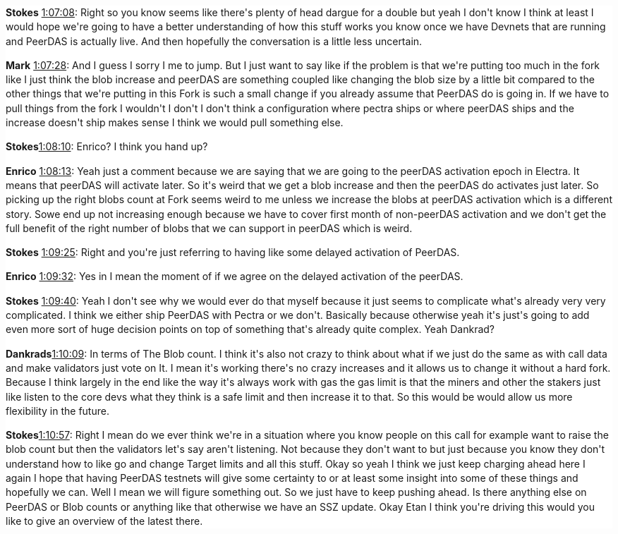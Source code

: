 **Stokes** [1:07:08](https://www.youtube.com/watch?v=LpY1JQHl9EY&t=4028s): Right so you know seems like there's plenty of head dargue for a double but yeah I don't know I think at least I would hope we're going to have a better understanding of how this stuff works you know once we have Devnets that are running and PeerDAS is actually live. And then hopefully the conversation is a little less uncertain. 

**Mark** [1:07:28](https://www.youtube.com/watch?v=LpY1JQHl9EY&t=4048s): And I guess I sorry I me to jump. But I just want to say like if the problem is that we're putting too much in the fork like I just think the blob increase and peerDAS are something coupled like changing the blob size by a little bit compared to the other things that we're putting in this Fork is such a small change if you already assume that PeerDAS do is going in. If we have to pull things from the fork I wouldn't I don't I don't think a configuration where pectra ships or where peerDAS ships and the increase doesn't ship makes sense I think we would pull something else.

**Stokes**[1:08:10](https://www.youtube.com/watch?v=LpY1JQHl9EY&t=4090s): Enrico? I think you hand up?

**Enrico** [1:08:13](https://www.youtube.com/watch?v=LpY1JQHl9EY&t=4093s): Yeah just a comment because we are saying that we are going to the peerDAS activation epoch in Electra. It means that peerDAS will activate later. So it's weird that we get a blob increase and then the peerDAS do activates just later. So picking up the right blobs count at Fork seems weird to me unless we increase the blobs at peerDAS activation which is a different story. Sowe end up not increasing enough because we have to cover first month of non-peerDAS activation and we don't get the full benefit of the right number of blobs that we can support in peerDAS which is weird.

**Stokes** [1:09:25](https://www.youtube.com/watch?v=LpY1JQHl9EY&t=4165s): Right and you're just referring to having like some delayed activation of PeerDAS. 

**Enrico** [1:09:32](https://www.youtube.com/watch?v=LpY1JQHl9EY&t=4172s): Yes in I mean the moment of if we agree on the delayed activation of the peerDAS.

 **Stokes** [1:09:40](https://www.youtube.com/watch?v=LpY1JQHl9EY&t=4180s): Yeah I don't see why we would ever do that myself because it just seems to complicate what's already very very complicated. I think we either ship PeerDAS with Pectra or we don't. Basically  because otherwise yeah it's just's going to add even more sort of huge decision points on top of something that's already quite complex. Yeah Dankrad?

**Dankrads**[1:10:09](https://www.youtube.com/watch?v=LpY1JQHl9EY&t=4209s): In terms of The Blob count. I think it's also not crazy to think about what if we just do the same as with call data and make validators just vote on It. I mean it's working there's no crazy increases and it allows us to change it without a hard fork. Because I think largely in the end like the way it's always work with gas the gas limit is that the miners and other the stakers just like listen to the core devs what they think is a safe limit and then increase it to that. So this would be would allow us more  flexibility in the future.


**Stokes**[1:10:57](https://www.youtube.com/watch?v=LpY1JQHl9EY&t=4257s): Right I mean do we ever think we're in a situation where you know people on this call for example want to raise the blob count but then the validators let's say aren't listening. Not because they don't want to but just because you know they don't understand how to like go and change Target limits and all this stuff. Okay so yeah I think we just keep charging ahead here I again I hope that having PeerDAS testnets will give some certainty to or at least some insight into some of these things and hopefully we can. Well I mean we will figure something out. So we just have to keep pushing ahead. Is there anything else on PeerDAS or Blob counts or anything like that otherwise we have an SSZ update. Okay Etan I think you're driving this would you like to give an overview of the latest there.
